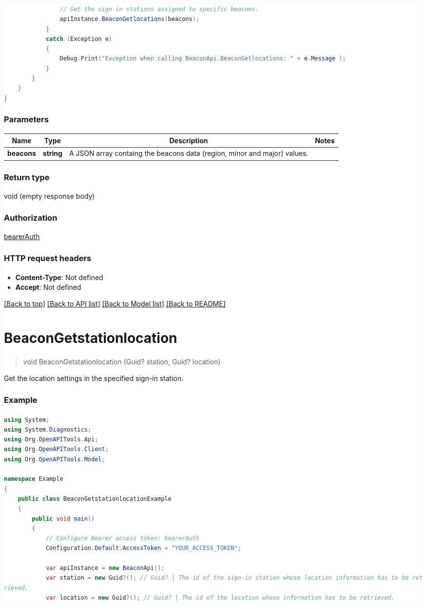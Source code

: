 ```csharp
                // Get the sign-in stations assigned to specific beacons.
                apiInstance.BeaconGetlocations(beacons);
            }
            catch (Exception e)
            {
                Debug.Print("Exception when calling BeaconApi.BeaconGetlocations: " + e.Message );
            }
        }
    }
}
```

### Parameters

Name | Type | Description  | Notes
------------- | ------------- | ------------- | -------------
 **beacons** | **string**| A JSON array containg the beacons data (region, minor and major) values. | 

### Return type

void (empty response body)

### Authorization

[bearerAuth](../README.md#bearerAuth)

### HTTP request headers

 - **Content-Type**: Not defined
 - **Accept**: Not defined

[[Back to top]](#) [[Back to API list]](../README.md#documentation-for-api-endpoints) [[Back to Model list]](../README.md#documentation-for-models) [[Back to README]](../README.md)

<a name="beacongetstationlocation"></a>
# **BeaconGetstationlocation**
> void BeaconGetstationlocation (Guid? station, Guid? location)

Get the location settings in the specified sign-in station.

### Example
```csharp
using System;
using System.Diagnostics;
using Org.OpenAPITools.Api;
using Org.OpenAPITools.Client;
using Org.OpenAPITools.Model;

namespace Example
{
    public class BeaconGetstationlocationExample
    {
        public void main()
        {
            // Configure Bearer access token: bearerAuth
            Configuration.Default.AccessToken = "YOUR_ACCESS_TOKEN";

            var apiInstance = new BeaconApi();
            var station = new Guid?(); // Guid? | The id of the sign-in station whose location information has to be retrieved.
            var location = new Guid?(); // Guid? | The id of the location whose information has to be retrieved.
```